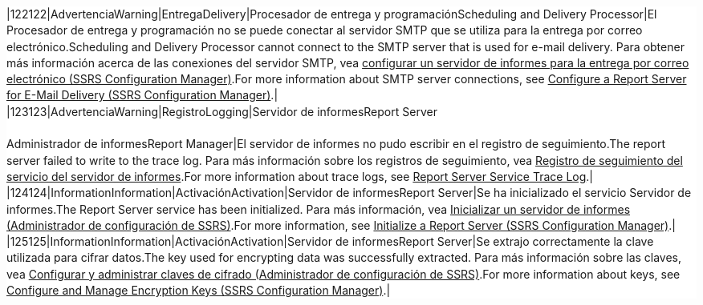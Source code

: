 |<span data-ttu-id="58429-216">122</span><span class="sxs-lookup"><span data-stu-id="58429-216">122</span></span>|<span data-ttu-id="58429-217">Advertencia</span><span class="sxs-lookup"><span data-stu-id="58429-217">Warning</span></span>|<span data-ttu-id="58429-218">Entrega</span><span class="sxs-lookup"><span data-stu-id="58429-218">Delivery</span></span>|<span data-ttu-id="58429-219">Procesador de entrega y programación</span><span class="sxs-lookup"><span data-stu-id="58429-219">Scheduling and Delivery Processor</span></span>|<span data-ttu-id="58429-220">El Procesador de entrega y programación no se puede conectar al servidor SMTP que se utiliza para la entrega por correo electrónico.</span><span class="sxs-lookup"><span data-stu-id="58429-220">Scheduling and Delivery Processor cannot connect to the SMTP server that is used for e-mail delivery.</span></span> <span data-ttu-id="58429-221">Para obtener más información acerca de las conexiones del servidor SMTP, vea [configurar un servidor de informes para la entrega por correo electrónico &#40;SSRS Configuration Manager&#41;](../../sql-server/install/configure-a-report-server-for-e-mail-delivery-ssrs-configuration-manager.md).</span><span class="sxs-lookup"><span data-stu-id="58429-221">For more information about SMTP server connections, see [Configure a Report Server for E-Mail Delivery &#40;SSRS Configuration Manager&#41;](../../sql-server/install/configure-a-report-server-for-e-mail-delivery-ssrs-configuration-manager.md).</span></span>|  
|<span data-ttu-id="58429-222">123</span><span class="sxs-lookup"><span data-stu-id="58429-222">123</span></span>|<span data-ttu-id="58429-223">Advertencia</span><span class="sxs-lookup"><span data-stu-id="58429-223">Warning</span></span>|<span data-ttu-id="58429-224">Registro</span><span class="sxs-lookup"><span data-stu-id="58429-224">Logging</span></span>|<span data-ttu-id="58429-225">Servidor de informes</span><span class="sxs-lookup"><span data-stu-id="58429-225">Report Server</span></span><br /><br /> <span data-ttu-id="58429-226">Administrador de informes</span><span class="sxs-lookup"><span data-stu-id="58429-226">Report Manager</span></span>|<span data-ttu-id="58429-227">El servidor de informes no pudo escribir en el registro de seguimiento.</span><span class="sxs-lookup"><span data-stu-id="58429-227">The report server failed to write to the trace log.</span></span> <span data-ttu-id="58429-228">Para más información sobre los registros de seguimiento, vea [Registro de seguimiento del servicio del servidor de informes](../report-server/report-server-service-trace-log.md).</span><span class="sxs-lookup"><span data-stu-id="58429-228">For more information about trace logs, see [Report Server Service Trace Log](../report-server/report-server-service-trace-log.md).</span></span>|  
|<span data-ttu-id="58429-229">124</span><span class="sxs-lookup"><span data-stu-id="58429-229">124</span></span>|<span data-ttu-id="58429-230">Information</span><span class="sxs-lookup"><span data-stu-id="58429-230">Information</span></span>|<span data-ttu-id="58429-231">Activación</span><span class="sxs-lookup"><span data-stu-id="58429-231">Activation</span></span>|<span data-ttu-id="58429-232">Servidor de informes</span><span class="sxs-lookup"><span data-stu-id="58429-232">Report Server</span></span>|<span data-ttu-id="58429-233">Se ha inicializado el servicio Servidor de informes.</span><span class="sxs-lookup"><span data-stu-id="58429-233">The Report Server service has been initialized.</span></span> <span data-ttu-id="58429-234">Para más información, vea [Inicializar un servidor de informes &#40;Administrador de configuración de SSRS&#41;](../install-windows/ssrs-encryption-keys-initialize-a-report-server.md).</span><span class="sxs-lookup"><span data-stu-id="58429-234">For more information, see [Initialize a Report Server &#40;SSRS Configuration Manager&#41;](../install-windows/ssrs-encryption-keys-initialize-a-report-server.md).</span></span>|  
|<span data-ttu-id="58429-235">125</span><span class="sxs-lookup"><span data-stu-id="58429-235">125</span></span>|<span data-ttu-id="58429-236">Information</span><span class="sxs-lookup"><span data-stu-id="58429-236">Information</span></span>|<span data-ttu-id="58429-237">Activación</span><span class="sxs-lookup"><span data-stu-id="58429-237">Activation</span></span>|<span data-ttu-id="58429-238">Servidor de informes</span><span class="sxs-lookup"><span data-stu-id="58429-238">Report Server</span></span>|<span data-ttu-id="58429-239">Se extrajo correctamente la clave utilizada para cifrar datos.</span><span class="sxs-lookup"><span data-stu-id="58429-239">The key used for encrypting data was successfully extracted.</span></span> <span data-ttu-id="58429-240">Para más información sobre las claves, vea [Configurar y administrar claves de cifrado &#40;Administrador de configuración de SSRS&#41;](../install-windows/ssrs-encryption-keys-manage-encryption-keys.md).</span><span class="sxs-lookup"><span data-stu-id="58429-240">For more information about keys, see [Configure and Manage Encryption Keys &#40;SSRS Configuration Manager&#41;](../install-windows/ssrs-encryption-keys-manage-encryption-keys.md).</span></span>|  